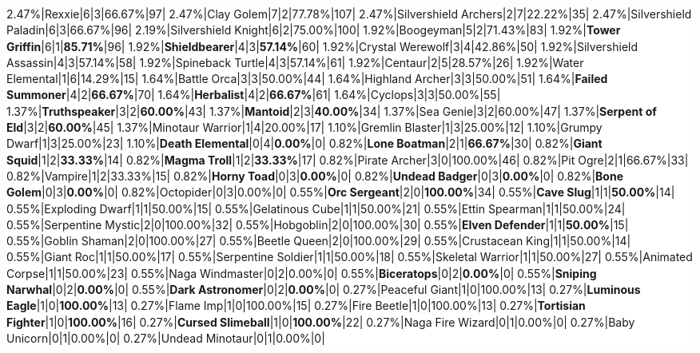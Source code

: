 2.47%|Rexxie|6|3|66.67%|97|
2.47%|Clay Golem|7|2|77.78%|107|
2.47%|Silvershield Archers|2|7|22.22%|35|
2.47%|Silvershield Paladin|6|3|66.67%|96|
2.19%|Silvershield Knight|6|2|75.00%|100|
1.92%|Boogeyman|5|2|71.43%|83|
1.92%|**Tower Griffin**|6|1|**85.71%**|96|
1.92%|**Shieldbearer**|4|3|**57.14%**|60|
1.92%|Crystal Werewolf|3|4|42.86%|50|
1.92%|Silvershield Assassin|4|3|57.14%|58|
1.92%|Spineback Turtle|4|3|57.14%|61|
1.92%|Centaur|2|5|28.57%|26|
1.92%|Water Elemental|1|6|14.29%|15|
1.64%|Battle Orca|3|3|50.00%|44|
1.64%|Highland Archer|3|3|50.00%|51|
1.64%|**Failed Summoner**|4|2|**66.67%**|70|
1.64%|**Herbalist**|4|2|**66.67%**|61|
1.64%|Cyclops|3|3|50.00%|55|
1.37%|**Truthspeaker**|3|2|**60.00%**|43|
1.37%|**Mantoid**|2|3|**40.00%**|34|
1.37%|Sea Genie|3|2|60.00%|47|
1.37%|**Serpent of Eld**|3|2|**60.00%**|45|
1.37%|Minotaur Warrior|1|4|20.00%|17|
1.10%|Gremlin Blaster|1|3|25.00%|12|
1.10%|Grumpy Dwarf|1|3|25.00%|23|
1.10%|**Death Elemental**|0|4|**0.00%**|0|
0.82%|**Lone Boatman**|2|1|**66.67%**|30|
0.82%|**Giant Squid**|1|2|**33.33%**|14|
0.82%|**Magma Troll**|1|2|**33.33%**|17|
0.82%|Pirate Archer|3|0|100.00%|46|
0.82%|Pit Ogre|2|1|66.67%|33|
0.82%|Vampire|1|2|33.33%|15|
0.82%|**Horny Toad**|0|3|**0.00%**|0|
0.82%|**Undead Badger**|0|3|**0.00%**|0|
0.82%|**Bone Golem**|0|3|**0.00%**|0|
0.82%|Octopider|0|3|0.00%|0|
0.55%|**Orc Sergeant**|2|0|**100.00%**|34|
0.55%|**Cave Slug**|1|1|**50.00%**|14|
0.55%|Exploding Dwarf|1|1|50.00%|15|
0.55%|Gelatinous Cube|1|1|50.00%|21|
0.55%|Ettin Spearman|1|1|50.00%|24|
0.55%|Serpentine Mystic|2|0|100.00%|32|
0.55%|Hobgoblin|2|0|100.00%|30|
0.55%|**Elven Defender**|1|1|**50.00%**|15|
0.55%|Goblin Shaman|2|0|100.00%|27|
0.55%|Beetle Queen|2|0|100.00%|29|
0.55%|Crustacean King|1|1|50.00%|14|
0.55%|Giant Roc|1|1|50.00%|17|
0.55%|Serpentine Soldier|1|1|50.00%|18|
0.55%|Skeletal Warrior|1|1|50.00%|27|
0.55%|Animated Corpse|1|1|50.00%|23|
0.55%|Naga Windmaster|0|2|0.00%|0|
0.55%|**Biceratops**|0|2|**0.00%**|0|
0.55%|**Sniping Narwhal**|0|2|**0.00%**|0|
0.55%|**Dark Astronomer**|0|2|**0.00%**|0|
0.27%|Peaceful Giant|1|0|100.00%|13|
0.27%|**Luminous Eagle**|1|0|**100.00%**|13|
0.27%|Flame Imp|1|0|100.00%|15|
0.27%|Fire Beetle|1|0|100.00%|13|
0.27%|**Tortisian Fighter**|1|0|**100.00%**|16|
0.27%|**Cursed Slimeball**|1|0|**100.00%**|22|
0.27%|Naga Fire Wizard|0|1|0.00%|0|
0.27%|Baby Unicorn|0|1|0.00%|0|
0.27%|Undead Minotaur|0|1|0.00%|0|